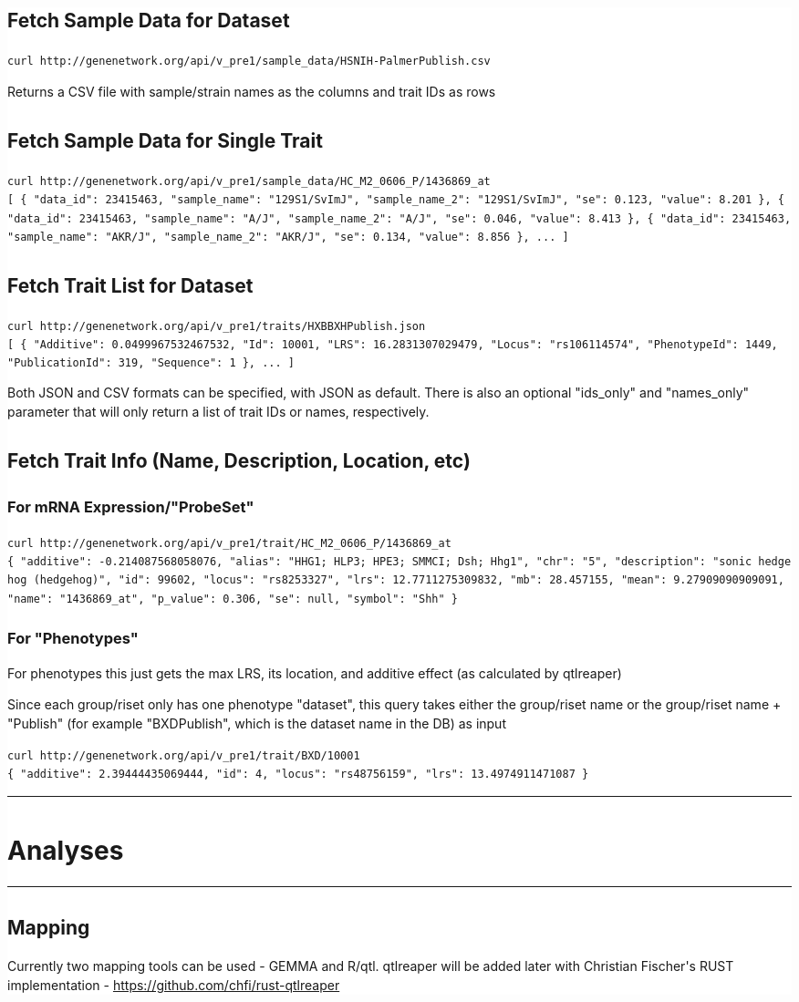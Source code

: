 ## Fetch Sample Data for Dataset ##
```
curl http://genenetwork.org/api/v_pre1/sample_data/HSNIH-PalmerPublish.csv
```

Returns a CSV file with sample/strain names as the columns and trait IDs as rows

## Fetch Sample Data for Single Trait ##
```
curl http://genenetwork.org/api/v_pre1/sample_data/HC_M2_0606_P/1436869_at
[ { "data_id": 23415463, "sample_name": "129S1/SvImJ", "sample_name_2": "129S1/SvImJ", "se": 0.123, "value": 8.201 }, { "data_id": 23415463, "sample_name": "A/J", "sample_name_2": "A/J", "se": 0.046, "value": 8.413 }, { "data_id": 23415463, "sample_name": "AKR/J", "sample_name_2": "AKR/J", "se": 0.134, "value": 8.856 }, ... ]
```

## Fetch Trait List for Dataset ##
```
curl http://genenetwork.org/api/v_pre1/traits/HXBBXHPublish.json
[ { "Additive": 0.0499967532467532, "Id": 10001, "LRS": 16.2831307029479, "Locus": "rs106114574", "PhenotypeId": 1449, "PublicationId": 319, "Sequence": 1 }, ... ]
```

Both JSON and CSV formats can be specified, with JSON as default. There is also an optional "ids_only" and "names_only" parameter that will only return a list of trait IDs or names, respectively.

## Fetch Trait Info (Name, Description, Location, etc) ##
### For mRNA Expression/"ProbeSet" ###
```
curl http://genenetwork.org/api/v_pre1/trait/HC_M2_0606_P/1436869_at
{ "additive": -0.214087568058076, "alias": "HHG1; HLP3; HPE3; SMMCI; Dsh; Hhg1", "chr": "5", "description": "sonic hedgehog (hedgehog)", "id": 99602, "locus": "rs8253327", "lrs": 12.7711275309832, "mb": 28.457155, "mean": 9.27909090909091, "name": "1436869_at", "p_value": 0.306, "se": null, "symbol": "Shh" }
```

### For "Phenotypes" ###
For phenotypes this just gets the  max LRS, its location, and additive effect (as calculated by qtlreaper)

Since each group/riset only has one phenotype "dataset", this query takes either the group/riset name or the group/riset name + "Publish" (for example "BXDPublish", which is the dataset name in the DB) as input
```
curl http://genenetwork.org/api/v_pre1/trait/BXD/10001
{ "additive": 2.39444435069444, "id": 4, "locus": "rs48756159", "lrs": 13.4974911471087 }
```

---

# Analyses #
---
## Mapping ##
Currently two mapping tools can be used - GEMMA and R/qtl. qtlreaper will be added later with Christian Fischer's RUST implementation - https://github.com/chfi/rust-qtlreaper
